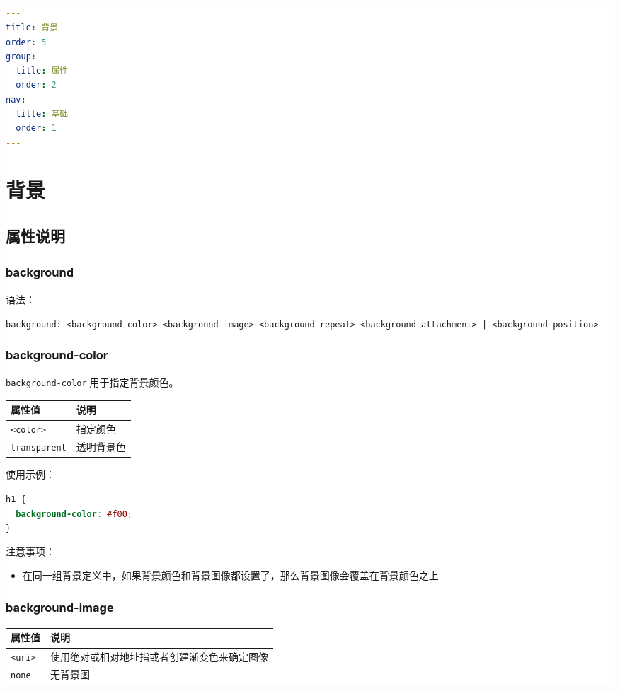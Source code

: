 ```yaml
---
title: 背景
order: 5
group:
  title: 属性
  order: 2
nav:
  title: 基础
  order: 1
---
```


# 背景

## 属性说明

### background

语法：

```
background: <background-color> <background-image> <background-repeat> <background-attachment> | <background-position>
```

### background-color

`background-color` 用于指定背景颜色。

| 属性值        | 说明       |
| :------------ | :--------- |
| `<color>`     | 指定颜色   |
| `transparent` | 透明背景色 |

使用示例：

```css
h1 {
  background-color: #f00;
}
```

注意事项：

- 在同一组背景定义中，如果背景颜色和背景图像都设置了，那么背景图像会覆盖在背景颜色之上

### background-image

| 属性值  | 说明                                         |
| :------ | :------------------------------------------- |
| `<uri>` | 使用绝对或相对地址指或者创建渐变色来确定图像 |
| `none`  | 无背景图                                     |
